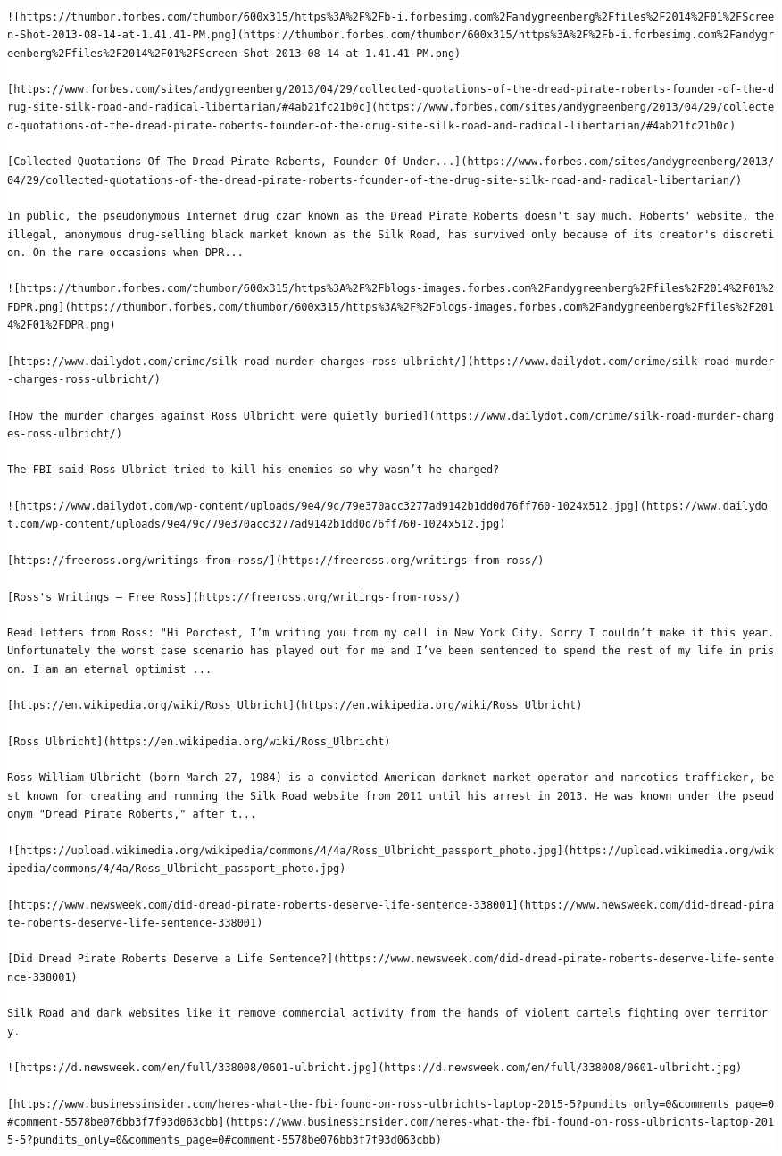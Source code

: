     ![https://thumbor.forbes.com/thumbor/600x315/https%3A%2F%2Fb-i.forbesimg.com%2Fandygreenberg%2Ffiles%2F2014%2F01%2FScreen-Shot-2013-08-14-at-1.41.41-PM.png](https://thumbor.forbes.com/thumbor/600x315/https%3A%2F%2Fb-i.forbesimg.com%2Fandygreenberg%2Ffiles%2F2014%2F01%2FScreen-Shot-2013-08-14-at-1.41.41-PM.png)

    [https://www.forbes.com/sites/andygreenberg/2013/04/29/collected-quotations-of-the-dread-pirate-roberts-founder-of-the-drug-site-silk-road-and-radical-libertarian/#4ab21fc21b0c](https://www.forbes.com/sites/andygreenberg/2013/04/29/collected-quotations-of-the-dread-pirate-roberts-founder-of-the-drug-site-silk-road-and-radical-libertarian/#4ab21fc21b0c)

    [Collected Quotations Of The Dread Pirate Roberts, Founder Of Under...](https://www.forbes.com/sites/andygreenberg/2013/04/29/collected-quotations-of-the-dread-pirate-roberts-founder-of-the-drug-site-silk-road-and-radical-libertarian/)

    In public, the pseudonymous Internet drug czar known as the Dread Pirate Roberts doesn't say much. Roberts' website, the illegal, anonymous drug-selling black market known as the Silk Road, has survived only because of its creator's discretion. On the rare occasions when DPR...

    ![https://thumbor.forbes.com/thumbor/600x315/https%3A%2F%2Fblogs-images.forbes.com%2Fandygreenberg%2Ffiles%2F2014%2F01%2FDPR.png](https://thumbor.forbes.com/thumbor/600x315/https%3A%2F%2Fblogs-images.forbes.com%2Fandygreenberg%2Ffiles%2F2014%2F01%2FDPR.png)

    [https://www.dailydot.com/crime/silk-road-murder-charges-ross-ulbricht/](https://www.dailydot.com/crime/silk-road-murder-charges-ross-ulbricht/)

    [How the murder charges against Ross Ulbricht were quietly buried](https://www.dailydot.com/crime/silk-road-murder-charges-ross-ulbricht/)

    The FBI said Ross Ulbrict tried to kill his enemies—so why wasn’t he charged?

    ![https://www.dailydot.com/wp-content/uploads/9e4/9c/79e370acc3277ad9142b1dd0d76ff760-1024x512.jpg](https://www.dailydot.com/wp-content/uploads/9e4/9c/79e370acc3277ad9142b1dd0d76ff760-1024x512.jpg)

    [https://freeross.org/writings-from-ross/](https://freeross.org/writings-from-ross/)

    [Ross's Writings — Free Ross](https://freeross.org/writings-from-ross/)

    Read letters from Ross: "Hi Porcfest, I’m writing you from my cell in New York City. Sorry I couldn’t make it this year. Unfortunately the worst case scenario has played out for me and I’ve been sentenced to spend the rest of my life in prison. I am an eternal optimist ...

    [https://en.wikipedia.org/wiki/Ross_Ulbricht](https://en.wikipedia.org/wiki/Ross_Ulbricht)

    [Ross Ulbricht](https://en.wikipedia.org/wiki/Ross_Ulbricht)

    Ross William Ulbricht (born March 27, 1984) is a convicted American darknet market operator and narcotics trafficker, best known for creating and running the Silk Road website from 2011 until his arrest in 2013. He was known under the pseudonym "Dread Pirate Roberts," after t...

    ![https://upload.wikimedia.org/wikipedia/commons/4/4a/Ross_Ulbricht_passport_photo.jpg](https://upload.wikimedia.org/wikipedia/commons/4/4a/Ross_Ulbricht_passport_photo.jpg)

    [https://www.newsweek.com/did-dread-pirate-roberts-deserve-life-sentence-338001](https://www.newsweek.com/did-dread-pirate-roberts-deserve-life-sentence-338001)

    [Did Dread Pirate Roberts Deserve a Life Sentence?](https://www.newsweek.com/did-dread-pirate-roberts-deserve-life-sentence-338001)

    Silk Road and dark websites like it remove commercial activity from the hands of violent cartels fighting over territory.

    ![https://d.newsweek.com/en/full/338008/0601-ulbricht.jpg](https://d.newsweek.com/en/full/338008/0601-ulbricht.jpg)

    [https://www.businessinsider.com/heres-what-the-fbi-found-on-ross-ulbrichts-laptop-2015-5?pundits_only=0&comments_page=0#comment-5578be076bb3f7f93d063cbb](https://www.businessinsider.com/heres-what-the-fbi-found-on-ross-ulbrichts-laptop-2015-5?pundits_only=0&comments_page=0#comment-5578be076bb3f7f93d063cbb)
